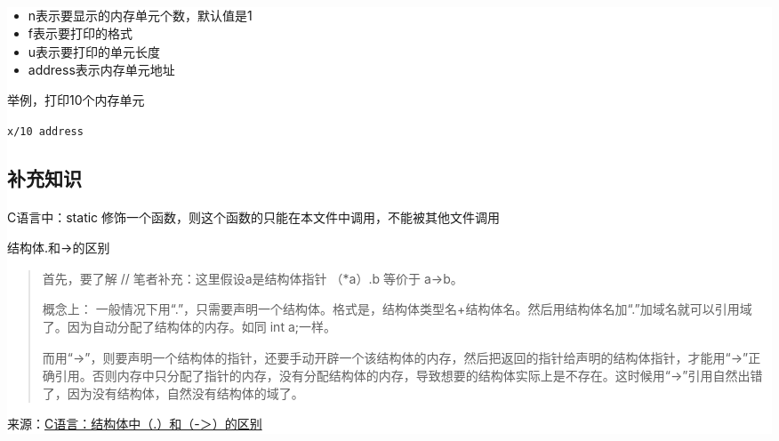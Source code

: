 - n表示要显示的内存单元个数，默认值是1
- f表示要打印的格式
- u表示要打印的单元长度
- address表示内存单元地址

举例，打印10个内存单元

```
x/10 address
```

## 补充知识

C语言中：static 修饰一个函数，则这个函数的只能在本文件中调用，不能被其他文件调用

结构体.和->的区别

>
>
>首先，要了解  // 笔者补充：这里假设a是结构体指针
>（*a）.b 等价于 a->b。
>
>概念上：
>一般情况下用“.”，只需要声明一个结构体。格式是，结构体类型名+结构体名。然后用结构体名加“.”加域名就可以引用域 了。因为自动分配了结构体的内存。如同 int a;一样。
>
>而用“->”，则要声明一个结构体的指针，还要手动开辟一个该结构体的内存，然后把返回的指针给声明的结构体指针，才能用“->”正确引用。否则内存中只分配了指针的内存，没有分配结构体的内存，导致想要的结构体实际上是不存在。这时候用“->”引用自然出错了，因为没有结构体，自然没有结构体的域了。

来源：[C语言：结构体中（.）和（-＞）的区别](https://blog.csdn.net/qq_42445148/article/details/111168089)

